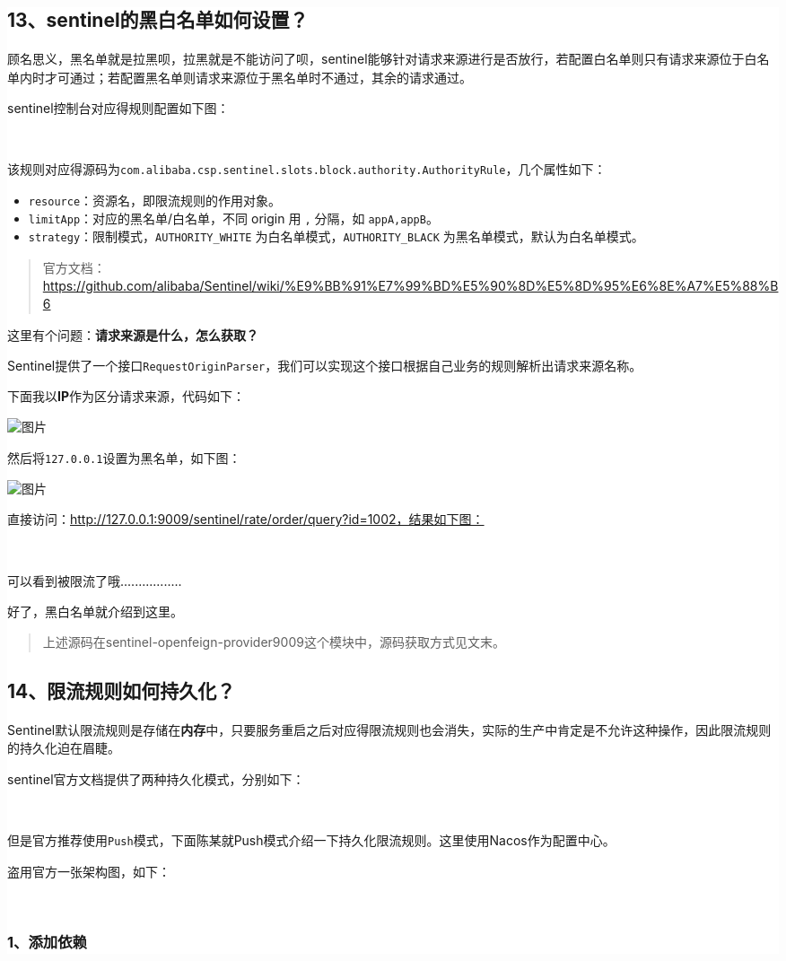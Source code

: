 ## 13、sentinel的黑白名单如何设置？

顾名思义，黑名单就是拉黑呗，拉黑就是不能访问了呗，sentinel能够针对请求来源进行是否放行，若配置白名单则只有请求来源位于白名单内时才可通过；若配置黑名单则请求来源位于黑名单时不通过，其余的请求通过。

sentinel控制台对应得规则配置如下图：

![图片](data:image/gif;base64,iVBORw0KGgoAAAANSUhEUgAAAAEAAAABCAYAAAAfFcSJAAAADUlEQVQImWNgYGBgAAAABQABh6FO1AAAAABJRU5ErkJggg==)

该规则对应得源码为`com.alibaba.csp.sentinel.slots.block.authority.AuthorityRule`，几个属性如下：

- `resource`：资源名，即限流规则的作用对象。
- `limitApp`：对应的黑名单/白名单，不同 origin 用 `,` 分隔，如 `appA,appB`。
- `strategy`：限制模式，`AUTHORITY_WHITE` 为白名单模式，`AUTHORITY_BLACK` 为黑名单模式，默认为白名单模式。

> 官方文档：https://github.com/alibaba/Sentinel/wiki/%E9%BB%91%E7%99%BD%E5%90%8D%E5%8D%95%E6%8E%A7%E5%88%B6

这里有个问题：**请求来源是什么，怎么获取？**

Sentinel提供了一个接口`RequestOriginParser`，我们可以实现这个接口根据自己业务的规则解析出请求来源名称。

下面我以**IP**作为区分请求来源，代码如下：

![图片](https://mmbiz.qpic.cn/mmbiz_png/19cc2hfD2rDegdibpfIEibT8H4QLTMvLsrKCfXwczwDvEnnoxlpB1od5516jqqIN2kg3j6poNRTcPzeEvdllvT0g/640?wx_fmt=png&wxfrom=5&wx_lazy=1&wx_co=1)

然后将`127.0.0.1`设置为黑名单，如下图：

![图片](https://mmbiz.qpic.cn/mmbiz_png/19cc2hfD2rDegdibpfIEibT8H4QLTMvLsrJV9cFrkDg01qdA1SCeAtNiaZxH3OBNk0KibSkbgwGQqfpRLJcRKYEflQ/640?wx_fmt=png&wxfrom=5&wx_lazy=1&wx_co=1)

直接访问：http://127.0.0.1:9009/sentinel/rate/order/query?id=1002，结果如下图：

![图片](data:image/gif;base64,iVBORw0KGgoAAAANSUhEUgAAAAEAAAABCAYAAAAfFcSJAAAADUlEQVQImWNgYGBgAAAABQABh6FO1AAAAABJRU5ErkJggg==)

可以看到被限流了哦.................

好了，黑白名单就介绍到这里。

> 上述源码在sentinel-openfeign-provider9009这个模块中，源码获取方式见文末。

## 14、限流规则如何持久化？

Sentinel默认限流规则是存储在**内存**中，只要服务重启之后对应得限流规则也会消失，实际的生产中肯定是不允许这种操作，因此限流规则的持久化迫在眉睫。

sentinel官方文档提供了两种持久化模式，分别如下：

![图片](data:image/gif;base64,iVBORw0KGgoAAAANSUhEUgAAAAEAAAABCAYAAAAfFcSJAAAADUlEQVQImWNgYGBgAAAABQABh6FO1AAAAABJRU5ErkJggg==)

但是官方推荐使用`Push`模式，下面陈某就Push模式介绍一下持久化限流规则。这里使用Nacos作为配置中心。

盗用官方一张架构图，如下：

![图片](data:image/gif;base64,iVBORw0KGgoAAAANSUhEUgAAAAEAAAABCAYAAAAfFcSJAAAADUlEQVQImWNgYGBgAAAABQABh6FO1AAAAABJRU5ErkJggg==)

### 1、添加依赖
